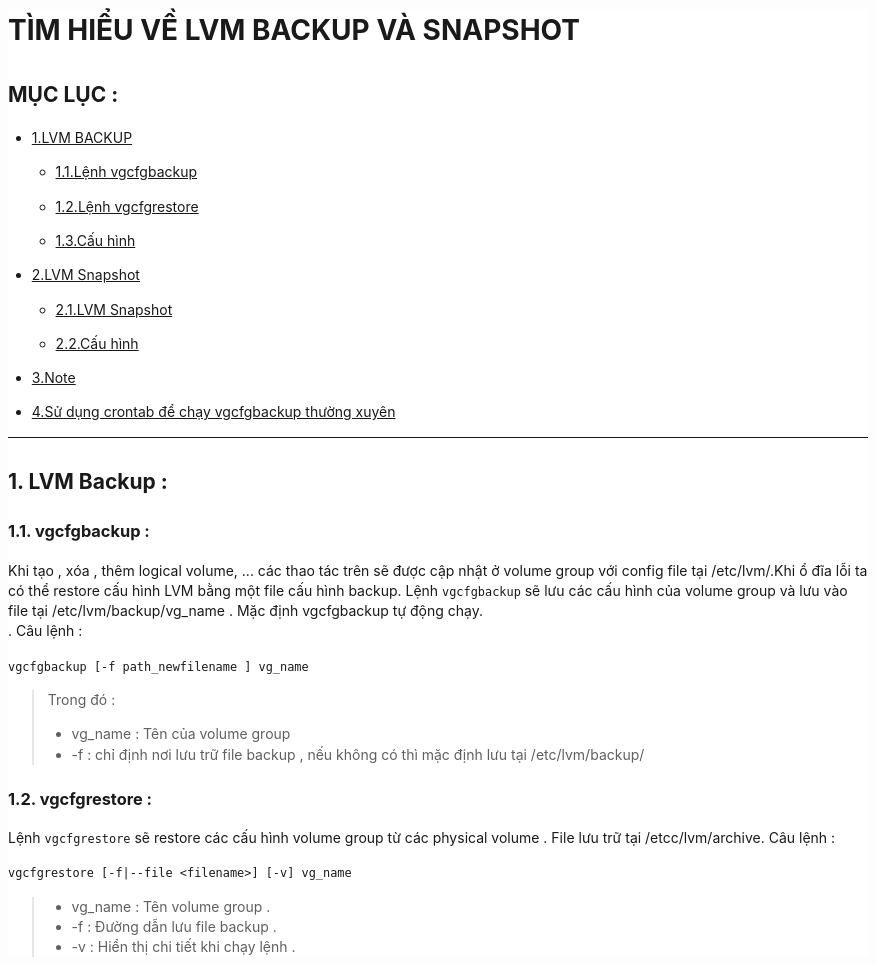 # TÌM HIỂU VỀ LVM BACKUP VÀ SNAPSHOT  
## MỤC LỤC :  
- [1.LVM BACKUP ](#1)  

  - [1.1.Lệnh vgcfgbackup ](#1.1)    

  - [1.2.Lệnh vgcfgrestore](#1.2)  
  
  - [1.3.Cấu hình](#1.3)  

- [2.LVM Snapshot ](#2)  
  - [2.1.LVM Snapshot ](#2.1)    

  - [2.2.Cấu hình](#2.2)  
- [3.Note](#3) 

- [4.Sử dụng crontab để chạy vgcfgbackup thường xuyên](#4)

-----------------------------------------------------------------
 <div id='1'/>      

## 1. LVM Backup :  

 <div id='1.1'/>      

### 1.1. vgcfgbackup :  

Khi tạo , xóa , thêm logical volume, ... các thao tác trên sẽ được cập nhật ở volume group với config file tại /etc/lvm/.Khi ổ đĩa lỗi ta có thể restore cấu hình LVM bằng một file cấu hình backup. Lệnh `vgcfgbackup` sẽ lưu các cấu hình của volume group và lưu vào file tại /etc/lvm/backup/vg_name . Mặc định vgcfgbackup tự động chạy.  
. Câu lệnh :   
```
vgcfgbackup [-f path_newfilename ] vg_name  
```  
>Trong đó :  
>- vg_name : Tên của volume group  
>- -f : chỉ định nơi lưu trữ file backup , nếu không có thì mặc định lưu tại /etc/lvm/backup/    

 <div id='1.2'/>      

### 1.2. vgcfgrestore :  
  Lệnh `vgcfgrestore` sẽ restore các cấu hình volume group từ các physical volume . File lưu trữ tại /etcc/lvm/archive. Câu lệnh :    
```
vgcfgrestore [-f|--file <filename>] [-v] vg_name  
```
   >-  vg_name : Tên volume group .
   >  - -f : Đường dẫn lưu file backup .  
   > - -v : Hiển thị chi tiết khi chạy lệnh .

 <div id='1.3'/> 
